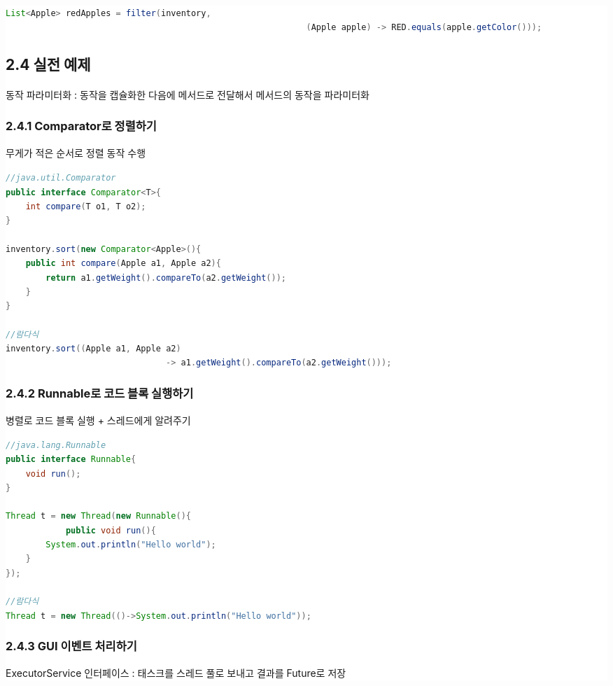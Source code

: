 ```java
List<Apple> redApples = filter(inventory, 
															(Apple apple) -> RED.equals(apple.getColor()));
```

## 2.4 실전 예제

동작 파라미터화 : 동작을 캡슐화한 다음에 메서드로 전달해서 메서드의 동작을 파라미터화

### 2.4.1 Comparator로 정렬하기

무게가 적은 순서로 정렬 동작 수행

```java
//java.util.Comparator
public interface Comparator<T>{
	int compare(T o1, T o2);
}

inventory.sort(new Comparator<Apple>(){
	public int compare(Apple a1, Apple a2){
		return a1.getWeight().compareTo(a2.getWeight());
	}
}

//람다식
inventory.sort((Apple a1, Apple a2) 
								-> a1.getWeight().compareTo(a2.getWeight()));
```

### 2.4.2 Runnable로 코드 블록 실행하기

병렬로 코드 블록 실행 + 스레드에게 알려주기

```java
//java.lang.Runnable 
public interface Runnable{
	void run();
}

Thread t = new Thread(new Runnable(){
			public void run(){
		System.out.println("Hello world");
	}
});

//람다식
Thread t = new Thread(()->System.out.println("Hello world"));
```

### 2.4.3 GUI 이벤트 처리하기

ExecutorService 인터페이스 : 태스크를 스레드 풀로 보내고 결과를 Future로 저장
